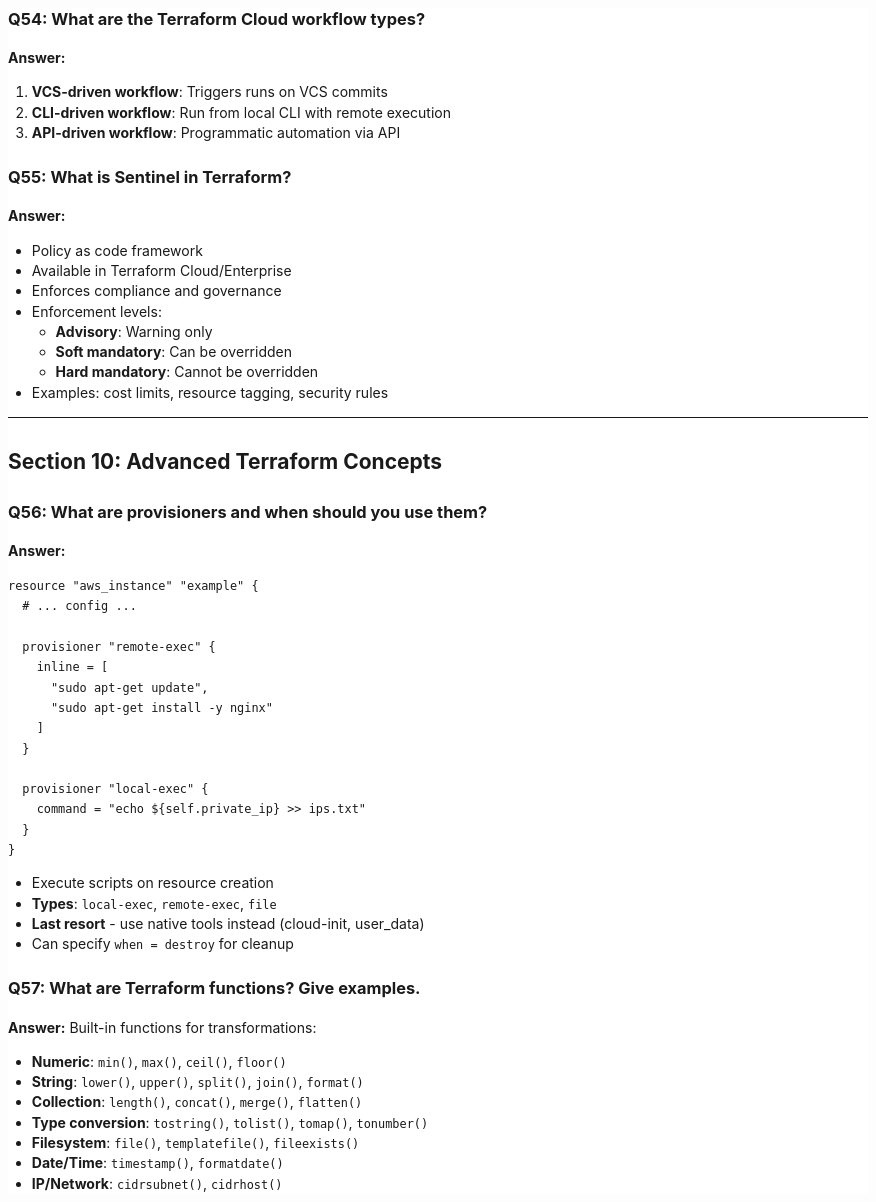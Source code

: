 ### Q54: What are the Terraform Cloud workflow types?
**Answer:**
1. **VCS-driven workflow**: Triggers runs on VCS commits
2. **CLI-driven workflow**: Run from local CLI with remote execution
3. **API-driven workflow**: Programmatic automation via API

### Q55: What is Sentinel in Terraform?
**Answer:**
- Policy as code framework
- Available in Terraform Cloud/Enterprise
- Enforces compliance and governance
- Enforcement levels:
  - **Advisory**: Warning only
  - **Soft mandatory**: Can be overridden
  - **Hard mandatory**: Cannot be overridden
- Examples: cost limits, resource tagging, security rules

---

## Section 10: Advanced Terraform Concepts

### Q56: What are provisioners and when should you use them?
**Answer:**
```hcl
resource "aws_instance" "example" {
  # ... config ...
  
  provisioner "remote-exec" {
    inline = [
      "sudo apt-get update",
      "sudo apt-get install -y nginx"
    ]
  }
  
  provisioner "local-exec" {
    command = "echo ${self.private_ip} >> ips.txt"
  }
}
```
- Execute scripts on resource creation
- **Types**: `local-exec`, `remote-exec`, `file`
- **Last resort** - use native tools instead (cloud-init, user_data)
- Can specify `when = destroy` for cleanup

### Q57: What are Terraform functions? Give examples.
**Answer:** Built-in functions for transformations:
- **Numeric**: `min()`, `max()`, `ceil()`, `floor()`
- **String**: `lower()`, `upper()`, `split()`, `join()`, `format()`
- **Collection**: `length()`, `concat()`, `merge()`, `flatten()`
- **Type conversion**: `tostring()`, `tolist()`, `tomap()`, `tonumber()`
- **Filesystem**: `file()`, `templatefile()`, `fileexists()`
- **Date/Time**: `timestamp()`, `formatdate()`
- **IP/Network**: `cidrsubnet()`, `cidrhost()`
